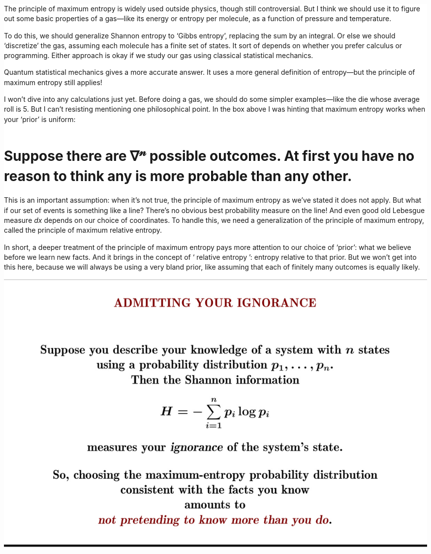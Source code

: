 The principle of maximum entropy is widely used outside physics, though still controversial. But I think we should use it to figure out some basic properties of a gas—like its energy or entropy per molecule, as a function of pressure and temperature.  

To do this, we should generalize Shannon entropy to ‘Gibbs entropy’, replacing the sum by an integral. Or else we should ‘discretize’ the gas, assuming each molecule has a finite set of states. It sort of depends on whether you prefer calculus or programming. Either approach is okay if we study our gas using classical statistical mechanics.  

Quantum statistical mechanics gives a more accurate answer. It uses a more general definition of entropy—but the principle of maximum entropy still applies!  

I won’t dive into any calculations just yet. Before doing a gas, we should do some simpler examples—like the die whose average roll is 5. But I can’t resisting mentioning one philosophical point. In the box above I was hinting that maximum entropy works when your ‘prior’ is uniform:  

# Suppose there are $\mathbf{\nabla}^{\mathcal{n}}$ possible outcomes. At first you have no reason to think any is more probable than any other.  

This is an important assumption: when it’s not true, the principle of maximum entropy as we’ve stated it does not apply. But what if our set of events is something like a line? There’s no obvious best probability measure on the line! And even good old Lebesgue measure $d x$ depends on our choice of coordinates. To handle this, we need a generalization of the principle of maximum entropy, called the principle of maximum relative entropy.  

In short, a deeper treatment of the principle of maximum entropy pays more attention to our choice of ‘prior’: what we believe before we learn new facts. And it brings in the concept of ‘ relative entropy ’: entropy relative to that prior. But we won’t get into this here, because we will always be using a very bland prior, like assuming that each of finitely many outcomes is equally likely.  

![](images/64470331af9c19478d79db58cb49fe4bf5c94247b202cbe45b7a26f87a62edd6.jpg)  

